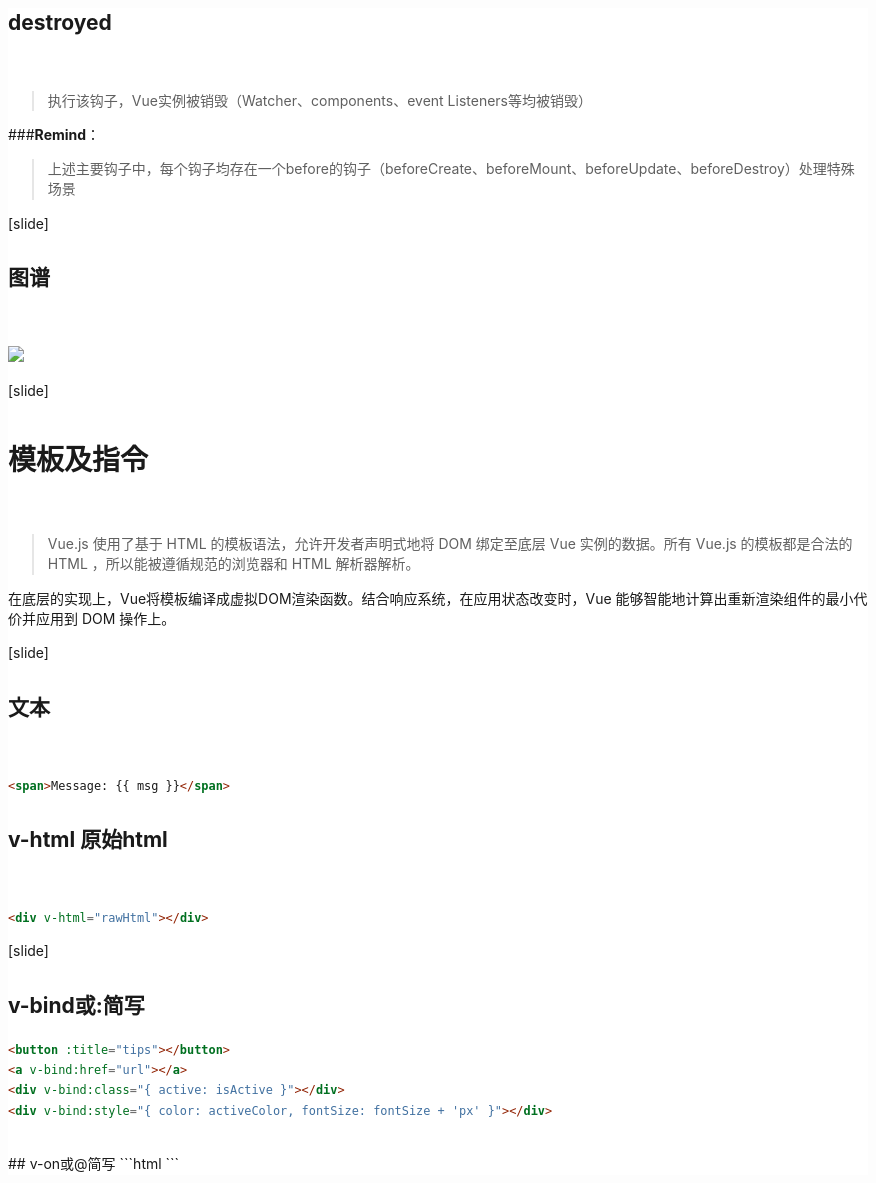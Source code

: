 ## destroyed
<br/>

> 执行该钩子，Vue实例被销毁（Watcher、components、event Listeners等均被销毁）

###**Remind**：
<br/>
>上述主要钩子中，每个钩子均存在一个before的钩子（beforeCreate、beforeMount、beforeUpdate、beforeDestroy）处理特殊场景


[slide]
## 图谱
<br/>

![](../img/lifecycle.png)


[slide]

# 模板及指令
<br/>

> Vue.js 使用了基于 HTML 的模板语法，允许开发者声明式地将 DOM 绑定至底层 Vue 实例的数据。所有 Vue.js 的模板都是合法的 HTML ，所以能被遵循规范的浏览器和 HTML 解析器解析。

在底层的实现上，Vue将模板编译成虚拟DOM渲染函数。结合响应系统，在应用状态改变时，Vue 能够智能地计算出重新渲染组件的最小代价并应用到 DOM 操作上。

[slide]
## 文本
<br/>

```html
<span>Message: {{ msg }}</span>
```

## v-html 原始html
<br/>

```html
<div v-html="rawHtml"></div>
```

[slide]

## v-bind或:简写


```html
<button :title="tips"></button>
<a v-bind:href="url"></a>
<div v-bind:class="{ active: isActive }"></div>
<div v-bind:style="{ color: activeColor, fontSize: fontSize + 'px' }"></div>
```
<br/>
## v-on或@简写
```html
<a @click="doSomething(username, $event)"></a>
<a @click="doSomething('first')"></a>
<a @click.prevent="doSomething('first')"></a>
```
